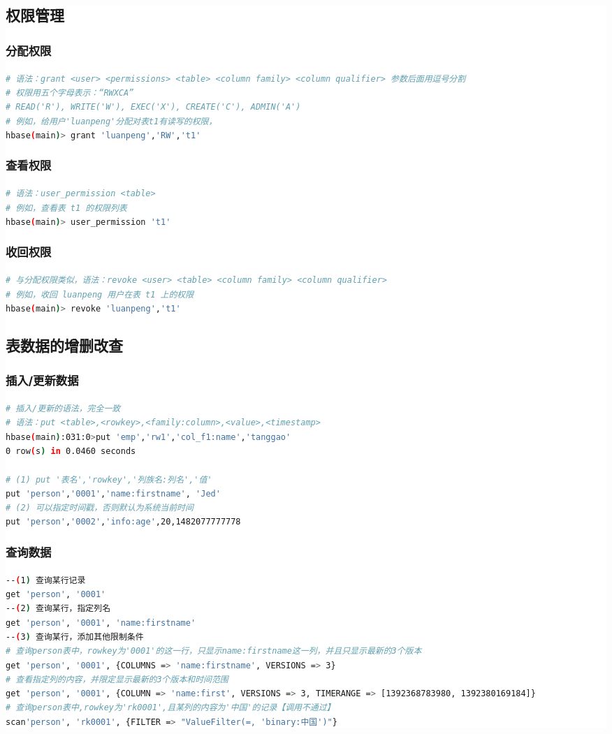 ## 权限管理

### 分配权限

```sh
# 语法：grant <user> <permissions> <table> <column family> <column qualifier> 参数后面用逗号分割
# 权限用五个字母表示：“RWXCA”
# READ('R'), WRITE('W'), EXEC('X'), CREATE('C'), ADMIN('A')
# 例如，给用户'luanpeng'分配对表t1有读写的权限，
hbase(main)> grant 'luanpeng','RW','t1'
```

### 查看权限

```sh
# 语法：user_permission <table>
# 例如，查看表 t1 的权限列表
hbase(main)> user_permission 't1'
```

### 收回权限

```sh
# 与分配权限类似，语法：revoke <user> <table> <column family> <column qualifier>
# 例如，收回 luanpeng 用户在表 t1 上的权限
hbase(main)> revoke 'luanpeng','t1'
```

## 表数据的增删改查

### 插入/更新数据

```sh
# 插入/更新的语法，完全一致
# 语法：put <table>,<rowkey>,<family:column>,<value>,<timestamp>
hbase(main):031:0>put 'emp','rw1','col_f1:name','tanggao'
0 row(s) in 0.0460 seconds

# (1) put '表名','rowkey','列族名:列名','值'
put 'person','0001','name:firstname', 'Jed'
# (2) 可以指定时间戳，否则默认为系统当前时间
put 'person','0002','info:age',20,1482077777778
```

### 查询数据

```sh
--(1) 查询某行记录
get 'person', '0001'
--(2) 查询某行，指定列名
get 'person', '0001', 'name:firstname'
--(3) 查询某行，添加其他限制条件
# 查询person表中，rowkey为'0001'的这一行，只显示name:firstname这一列，并且只显示最新的3个版本
get 'person', '0001', {COLUMNS => 'name:firstname', VERSIONS => 3}
# 查看指定列的内容，并限定显示最新的3个版本和时间范围 
get 'person', '0001', {COLUMN => 'name:first', VERSIONS => 3, TIMERANGE => [1392368783980, 1392380169184]}
# 查询person表中,rowkey为'rk0001',且某列的内容为'中国'的记录【调用不通过】
scan'person', 'rk0001', {FILTER => "ValueFilter(=, 'binary:中国')"}
```
